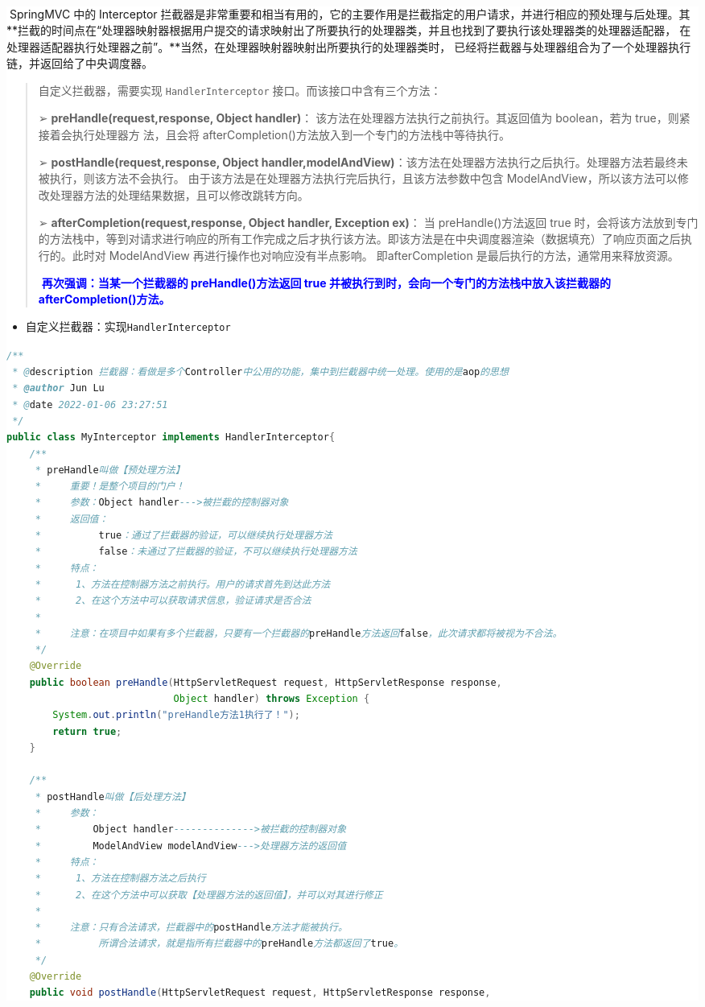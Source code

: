 ​		SpringMVC 中的 Interceptor 拦截器是非常重要和相当有用的，它的主要作用是拦截指定的用户请求，并进行相应的预处理与后处理。其**拦截的时间点在“处理器映射器根据用户提交的请求映射出了所要执行的处理器类，并且也找到了要执行该处理器类的处理器适配器， 在处理器适配器执行处理器之前”。**当然，在处理器映射器映射出所要执行的处理器类时， 已经将拦截器与处理器组合为了一个处理器执行链，并返回给了中央调度器。



> 自定义拦截器，需要实现 `HandlerInterceptor` 接口。而该接口中含有三个方法： 
>
> ➢ **preHandle(request,response, Object handler)**： 该方法在处理器方法执行之前执行。其返回值为 boolean，若为 true，则紧接着会执行处理器方 法，且会将 afterCompletion()方法放入到一个专门的方法栈中等待执行。 
>
> ➢ **postHandle(request,response, Object handler,modelAndView)**：该方法在处理器方法执行之后执行。处理器方法若最终未被执行，则该方法不会执行。 由于该方法是在处理器方法执行完后执行，且该方法参数中包含 ModelAndView，所以该方法可以修 改处理器方法的处理结果数据，且可以修改跳转方向。 
>
> ➢ **afterCompletion(request,response, Object handler, Exception ex)**： 当 preHandle()方法返回 true 时，会将该方法放到专门的方法栈中，等到对请求进行响应的所有工作完成之后才执行该方法。即该方法是在中央调度器渲染（数据填充）了响应页面之后执行的。此时对 ModelAndView 再进行操作也对响应没有半点影响。 即afterCompletion 是最后执行的方法，通常用来释放资源。
>
> 
>
> ​		**<font color="blue">再次强调：当某一个拦截器的 preHandle()方法返回 true 并被执行到时，会向一个专门的方法栈中放入该拦截器的 afterCompletion()方法。</font>**

- 自定义拦截器：实现`HandlerInterceptor`

```java
/**
 * @description 拦截器：看做是多个Controller中公用的功能，集中到拦截器中统一处理。使用的是aop的思想
 * @author Jun Lu
 * @date 2022-01-06 23:27:51
 */
public class MyInterceptor implements HandlerInterceptor{
    /**
     * preHandle叫做【预处理方法】
     *     重要！是整个项目的门户！
     *     参数：Object handler--->被拦截的控制器对象
     *     返回值：
     *          true：通过了拦截器的验证，可以继续执行处理器方法
     *          false：未通过了拦截器的验证，不可以继续执行处理器方法
     *     特点：
     *      1、方法在控制器方法之前执行。用户的请求首先到达此方法
     *      2、在这个方法中可以获取请求信息，验证请求是否合法
     *
     *     注意：在项目中如果有多个拦截器，只要有一个拦截器的preHandle方法返回false，此次请求都将被视为不合法。
     */
    @Override
    public boolean preHandle(HttpServletRequest request, HttpServletResponse response,
                             Object handler) throws Exception {
        System.out.println("preHandle方法1执行了！");
        return true;
    }

    /**
     * postHandle叫做【后处理方法】
     *     参数：
     *         Object handler-------------->被拦截的控制器对象
     *         ModelAndView modelAndView--->处理器方法的返回值
     *     特点：
     *      1、方法在控制器方法之后执行
     *      2、在这个方法中可以获取【处理器方法的返回值】，并可以对其进行修正
     *
     *     注意：只有合法请求，拦截器中的postHandle方法才能被执行。
     *          所谓合法请求，就是指所有拦截器中的preHandle方法都返回了true。
     */
    @Override
    public void postHandle(HttpServletRequest request, HttpServletResponse response,
```